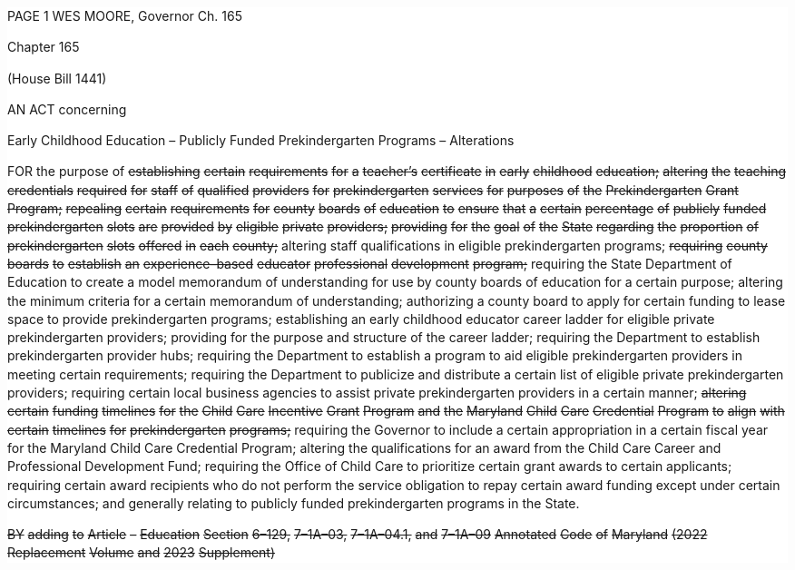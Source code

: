 PAGE 1
WES MOORE, Governor Ch. 165

Chapter 165

(House Bill 1441)

AN ACT concerning

Early Childhood Education – Publicly Funded Prekindergarten Programs –
Alterations

FOR the purpose of ~~establishing~~ ~~certain~~ ~~requirements~~ ~~for~~ ~~a~~ ~~teacher’s~~ ~~certificate~~ ~~in~~ ~~early~~
~~childhood~~ ~~education;~~ ~~altering~~ ~~the~~ ~~teaching~~ ~~credentials~~ ~~required~~ ~~for~~ ~~staff~~ ~~of~~ ~~qualified~~
~~providers~~ ~~for~~ ~~prekindergarten~~ ~~services~~ ~~for~~ ~~purposes~~ ~~of~~ ~~the~~ ~~Prekindergarten~~ ~~Grant~~
~~Program;~~ ~~repealing~~ ~~certain~~ ~~requirements~~ ~~for~~ ~~county~~ ~~boards~~ ~~of~~ ~~education~~ ~~to~~ ~~ensure~~
~~that~~ ~~a~~ ~~certain~~ ~~percentage~~ ~~of~~ ~~publicly~~ ~~funded~~ ~~prekindergarten~~ ~~slots~~ ~~are~~ ~~provided~~ ~~by~~
~~eligible~~ ~~private~~ ~~providers;~~ ~~providing~~ ~~for~~ ~~the~~ ~~goal~~ ~~of~~ ~~the~~ ~~State~~ ~~regarding~~ ~~the~~ ~~proportion~~
~~of~~ ~~prekindergarten~~ ~~slots~~ ~~offered~~ ~~in~~ ~~each~~ ~~county;~~ altering staff qualifications in
eligible prekindergarten programs; ~~requiring~~ ~~county~~ ~~boards~~ ~~to~~ ~~establish~~ ~~an~~
~~experience–based~~ ~~educator~~ ~~professional~~ ~~development~~ ~~program;~~ requiring the State
Department of Education to create a model memorandum of understanding for use
by county boards of education for a certain purpose; altering the minimum criteria
for a certain memorandum of understanding; authorizing a county board to apply for
certain funding to lease space to provide prekindergarten programs; establishing an
early childhood educator career ladder for eligible private prekindergarten
providers; providing for the purpose and structure of the career ladder; requiring the
Department to establish prekindergarten provider hubs; requiring the Department
to establish a program to aid eligible prekindergarten providers in meeting certain
requirements; requiring the Department to publicize and distribute a certain list of
eligible private prekindergarten providers; requiring certain local business agencies
to assist private prekindergarten providers in a certain manner; ~~altering~~ ~~certain~~
~~funding~~ ~~timelines~~ ~~for~~ ~~the~~ ~~Child~~ ~~Care~~ ~~Incentive~~ ~~Grant~~ ~~Program~~ ~~and~~ ~~the~~ ~~Maryland~~
~~Child~~ ~~Care~~ ~~Credential~~ ~~Program~~ ~~to~~ ~~align~~ ~~with~~ ~~certain~~ ~~timelines~~ ~~for~~ ~~prekindergarten~~
~~programs;~~ requiring the Governor to include a certain appropriation in a certain
fiscal year for the Maryland Child Care Credential Program; altering the
qualifications for an award from the Child Care Career and Professional
Development Fund; requiring the Office of Child Care to prioritize certain grant
awards to certain applicants; requiring certain award recipients who do not perform
the service obligation to repay certain award funding except under certain
circumstances; and generally relating to publicly funded prekindergarten programs
in the State.

~~BY~~ ~~adding~~ ~~to~~
~~Article~~ ~~–~~ ~~Education~~
~~Section~~ ~~6–129,~~ ~~7–1A–03,~~ ~~7–1A–04.1,~~ ~~and~~ ~~7–1A–09~~
~~Annotated~~ ~~Code~~ ~~of~~ ~~Maryland~~
~~(2022~~ ~~Replacement~~ ~~Volume~~ ~~and~~ ~~2023~~ ~~Supplement)~~
